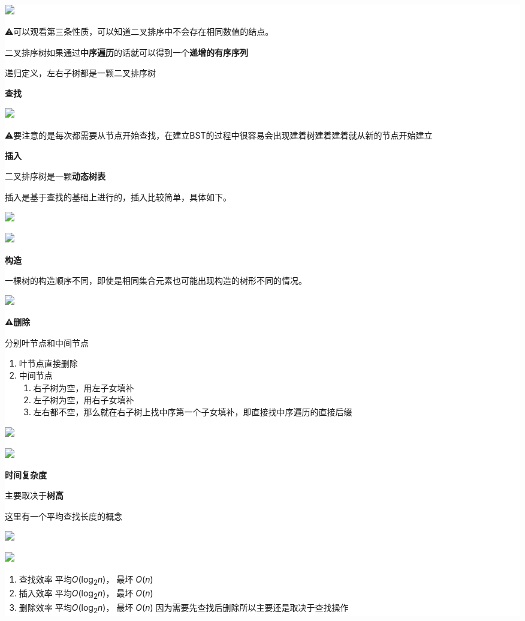 ![](https://124newblog-1309411887.cos.ap-nanjing.myqcloud.com/images/202307071106928.png)

⚠️可以观看第三条性质，可以知道二叉排序中不会存在相同数值的结点。

二叉排序树如果通过**中序遍历**的话就可以得到一个**递增的有序序列**

递归定义，左右子树都是一颗二叉排序树

**查找**

![](https://124newblog-1309411887.cos.ap-nanjing.myqcloud.com/images/202307071110368.png)

⚠️要注意的是每次都需要从节点开始查找，在建立BST的过程中很容易会出现建着树建着建着就从新的节点开始建立

**插入**

二叉排序树是一颗**动态树表**

插入是基于查找的基础上进行的，插入比较简单，具体如下。

![](https://124newblog-1309411887.cos.ap-nanjing.myqcloud.com/images/202307071115282.png)

![](https://124newblog-1309411887.cos.ap-nanjing.myqcloud.com/images/202307071115698.png)

**构造**

一棵树的构造顺序不同，即使是相同集合元素也可能出现构造的树形不同的情况。

![](https://124newblog-1309411887.cos.ap-nanjing.myqcloud.com/images/202307071125317.png)

**⚠️删除**

分别叶节点和中间节点

1. 叶节点直接删除
2. 中间节点
   1. 右子树为空，用左子女填补
   2. 左子树为空，用右子女填补
   3. 左右都不空，那么就在右子树上找中序第一个子女填补，即直接找中序遍历的直接后缀

![](https://124newblog-1309411887.cos.ap-nanjing.myqcloud.com/images/202307071129536.png)

![](https://124newblog-1309411887.cos.ap-nanjing.myqcloud.com/images/202307071129372.png)

**时间复杂度**

主要取决于**树高**

这里有一个平均查找长度的概念

![](https://124newblog-1309411887.cos.ap-nanjing.myqcloud.com/images/202307071136942.png)

![](https://124newblog-1309411887.cos.ap-nanjing.myqcloud.com/images/202307071135138.png)

1. 查找效率 平均$O(\log_2n)$， 最坏 $O(n)$
2. 插入效率 平均$O(\log_2n)$， 最坏 $O(n)$
3. 删除效率 平均$O(\log_2n)$， 最坏 $O(n)$  因为需要先查找后删除所以主要还是取决于查找操作
